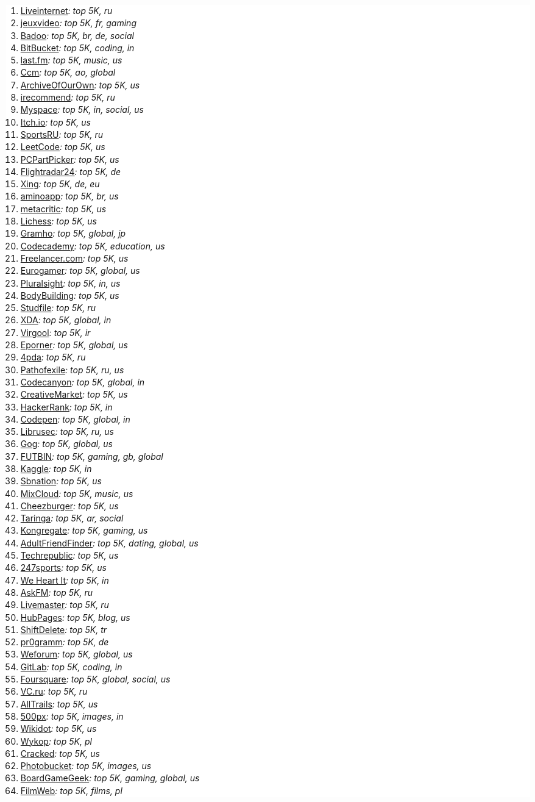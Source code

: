 1. [Liveinternet](https://www.liveinternet.ru)*: top 5K, ru*
1. [jeuxvideo](http://www.jeuxvideo.com)*: top 5K, fr, gaming*
1. [Badoo](https://badoo.com/)*: top 5K, br, de, social*
1. [BitBucket](https://bitbucket.org/)*: top 5K, coding, in*
1. [last.fm](https://last.fm/)*: top 5K, music, us*
1. [Ccm](https://ccm.net)*: top 5K, ao, global*
1. [ArchiveOfOurOwn](https://archiveofourown.org)*: top 5K, us*
1. [irecommend](https://irecommend.ru/)*: top 5K, ru*
1. [Myspace](https://myspace.com/)*: top 5K, in, social, us*
1. [Itch.io](https://itch.io/)*: top 5K, us*
1. [SportsRU](https://www.sports.ru/)*: top 5K, ru*
1. [LeetCode](https://leetcode.com/)*: top 5K, us*
1. [PCPartPicker](https://pcpartpicker.com)*: top 5K, us*
1. [Flightradar24](https://www.flightradar24.com/)*: top 5K, de*
1. [Xing](https://www.xing.com/)*: top 5K, de, eu*
1. [aminoapp](https://aminoapps.com/)*: top 5K, br, us*
1. [metacritic](https://www.metacritic.com/)*: top 5K, us*
1. [Lichess](https://lichess.org)*: top 5K, us*
1. [Gramho](https://gramho.com/)*: top 5K, global, jp*
1. [Codecademy](https://www.codecademy.com/)*: top 5K, education, us*
1. [Freelancer.com](https://www.freelancer.com/)*: top 5K, us*
1. [Eurogamer](https://www.eurogamer.net)*: top 5K, global, us*
1. [Pluralsight](https://app.pluralsight.com)*: top 5K, in, us*
1. [BodyBuilding](https://bodyspace.bodybuilding.com/)*: top 5K, us*
1. [Studfile](https://studfile.net)*: top 5K, ru*
1. [XDA](https://forum.xda-developers.com)*: top 5K, global, in*
1. [Virgool](https://virgool.io/)*: top 5K, ir*
1. [Eporner](https://www.eporner.com/)*: top 5K, global, us*
1. [4pda](https://4pda.ru/)*: top 5K, ru*
1. [Pathofexile](https://ru.pathofexile.com)*: top 5K, ru, us*
1. [Codecanyon](https://codecanyon.net)*: top 5K, global, in*
1. [CreativeMarket](https://creativemarket.com/)*: top 5K, us*
1. [HackerRank](https://hackerrank.com/)*: top 5K, in*
1. [Codepen](https://codepen.io/)*: top 5K, global, in*
1. [Librusec](https://lib.rus.ec)*: top 5K, ru, us*
1. [Gog](https://www.gog.com/)*: top 5K, global, us*
1. [FUTBIN](https://forums.futbin.com)*: top 5K, gaming, gb, global*
1. [Kaggle](https://www.kaggle.com/)*: top 5K, in*
1. [Sbnation](https://www.sbnation.com)*: top 5K, us*
1. [MixCloud](https://www.mixcloud.com/)*: top 5K, music, us*
1. [Cheezburger](https://profile.cheezburger.com)*: top 5K, us*
1. [Taringa](https://taringa.net/)*: top 5K, ar, social*
1. [Kongregate](https://www.kongregate.com/)*: top 5K, gaming, us*
1. [AdultFriendFinder](https://adultfriendfinder.com)*: top 5K, dating, global, us*
1. [Techrepublic](https://www.techrepublic.com)*: top 5K, us*
1. [247sports](https://247sports.com)*: top 5K, us*
1. [We Heart It](https://weheartit.com/)*: top 5K, in*
1. [AskFM](https://ask.fm/)*: top 5K, ru*
1. [Livemaster](https://www.livemaster.ru)*: top 5K, ru*
1. [HubPages](https://hubpages.com/)*: top 5K, blog, us*
1. [ShiftDelete](https://forum.shiftdelete.net)*: top 5K, tr*
1. [pr0gramm](https://pr0gramm.com/)*: top 5K, de*
1. [Weforum](https://www.weforum.org)*: top 5K, global, us*
1. [GitLab](https://gitlab.com/)*: top 5K, coding, in*
1. [Foursquare](https://ru.foursquare.com/)*: top 5K, global, social, us*
1. [VC.ru](https://vc.ru)*: top 5K, ru*
1. [AllTrails](https://www.alltrails.com/)*: top 5K, us*
1. [500px](https://500px.com/)*: top 5K, images, in*
1. [Wikidot](http://www.wikidot.com/)*: top 5K, us*
1. [Wykop](https://www.wykop.pl)*: top 5K, pl*
1. [Cracked](https://www.cracked.com/)*: top 5K, us*
1. [Photobucket](https://photobucket.com/)*: top 5K, images, us*
1. [BoardGameGeek](https://www.boardgamegeek.com)*: top 5K, gaming, global, us*
1. [FilmWeb](https://www.filmweb.pl/user/adam)*: top 5K, films, pl*